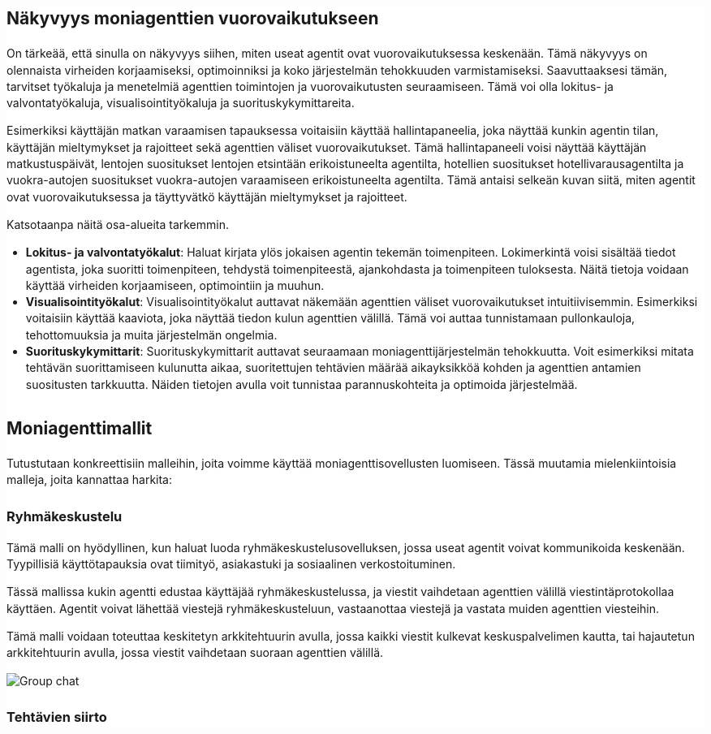 
## Näkyvyys moniagenttien vuorovaikutukseen

On tärkeää, että sinulla on näkyvyys siihen, miten useat agentit ovat vuorovaikutuksessa keskenään. Tämä näkyvyys on olennaista virheiden korjaamiseksi, optimoinniksi ja koko järjestelmän tehokkuuden varmistamiseksi. Saavuttaaksesi tämän, tarvitset työkaluja ja menetelmiä agenttien toimintojen ja vuorovaikutusten seuraamiseen. Tämä voi olla lokitus- ja valvontatyökaluja, visualisointityökaluja ja suorituskykymittareita.

Esimerkiksi käyttäjän matkan varaamisen tapauksessa voitaisiin käyttää hallintapaneelia, joka näyttää kunkin agentin tilan, käyttäjän mieltymykset ja rajoitteet sekä agenttien väliset vuorovaikutukset. Tämä hallintapaneeli voisi näyttää käyttäjän matkustuspäivät, lentojen suositukset lentojen etsintään erikoistuneelta agentilta, hotellien suositukset hotellivarausagentilta ja vuokra-autojen suositukset vuokra-autojen varaamiseen erikoistuneelta agentilta. Tämä antaisi selkeän kuvan siitä, miten agentit ovat vuorovaikutuksessa ja täyttyvätkö käyttäjän mieltymykset ja rajoitteet.

Katsotaanpa näitä osa-alueita tarkemmin.

- **Lokitus- ja valvontatyökalut**: Haluat kirjata ylös jokaisen agentin tekemän toimenpiteen. Lokimerkintä voisi sisältää tiedot agentista, joka suoritti toimenpiteen, tehdystä toimenpiteestä, ajankohdasta ja toimenpiteen tuloksesta. Näitä tietoja voidaan käyttää virheiden korjaamiseen, optimointiin ja muuhun.
- **Visualisointityökalut**: Visualisointityökalut auttavat näkemään agenttien väliset vuorovaikutukset intuitiivisemmin. Esimerkiksi voitaisiin käyttää kaaviota, joka näyttää tiedon kulun agenttien välillä. Tämä voi auttaa tunnistamaan pullonkauloja, tehottomuuksia ja muita järjestelmän ongelmia.
- **Suorituskykymittarit**: Suorituskykymittarit auttavat seuraamaan moniagenttijärjestelmän tehokkuutta. Voit esimerkiksi mitata tehtävän suorittamiseen kulunutta aikaa, suoritettujen tehtävien määrää aikayksikköä kohden ja agenttien antamien suositusten tarkkuutta. Näiden tietojen avulla voit tunnistaa parannuskohteita ja optimoida järjestelmää.

## Moniagenttimallit

Tutustutaan konkreettisiin malleihin, joita voimme käyttää moniagenttisovellusten luomiseen. Tässä muutamia mielenkiintoisia malleja, joita kannattaa harkita:

### Ryhmäkeskustelu

Tämä malli on hyödyllinen, kun haluat luoda ryhmäkeskustelusovelluksen, jossa useat agentit voivat kommunikoida keskenään. Tyypillisiä käyttötapauksia ovat tiimityö, asiakastuki ja sosiaalinen verkostoituminen.

Tässä mallissa kukin agentti edustaa käyttäjää ryhmäkeskustelussa, ja viestit vaihdetaan agenttien välillä viestintäprotokollaa käyttäen. Agentit voivat lähettää viestejä ryhmäkeskusteluun, vastaanottaa viestejä ja vastata muiden agenttien viesteihin.

Tämä malli voidaan toteuttaa keskitetyn arkkitehtuurin avulla, jossa kaikki viestit kulkevat keskuspalvelimen kautta, tai hajautetun arkkitehtuurin avulla, jossa viestit vaihdetaan suoraan agenttien välillä.

![Group chat](../../../translated_images/multi-agent-group-chat.ec10f4cde556babd7b450fd01e1a0fac1f9788c27d3b9e54029377bb1bdd1db6.fi.png)

### Tehtävien siirto
